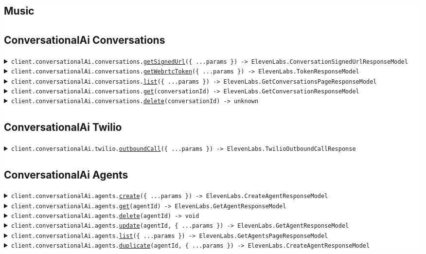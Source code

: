 ## Music

## ConversationalAi Conversations

<details><summary><code>client.conversationalAi.conversations.<a href="/src/api/resources/conversationalAi/resources/conversations/client/Client.ts">getSignedUrl</a>({ ...params }) -> ElevenLabs.ConversationSignedUrlResponseModel</code></summary></details>

<details><summary><code>client.conversationalAi.conversations.<a href="/src/api/resources/conversationalAi/resources/conversations/client/Client.ts">getWebrtcToken</a>({ ...params }) -> ElevenLabs.TokenResponseModel</code></summary></details>

<details><summary><code>client.conversationalAi.conversations.<a href="/src/api/resources/conversationalAi/resources/conversations/client/Client.ts">list</a>({ ...params }) -> ElevenLabs.GetConversationsPageResponseModel</code></summary></details>

<details><summary><code>client.conversationalAi.conversations.<a href="/src/api/resources/conversationalAi/resources/conversations/client/Client.ts">get</a>(conversationId) -> ElevenLabs.GetConversationResponseModel</code></summary></details>

<details><summary><code>client.conversationalAi.conversations.<a href="/src/api/resources/conversationalAi/resources/conversations/client/Client.ts">delete</a>(conversationId) -> unknown</code></summary></details>

## ConversationalAi Twilio

<details><summary><code>client.conversationalAi.twilio.<a href="/src/api/resources/conversationalAi/resources/twilio/client/Client.ts">outboundCall</a>({ ...params }) -> ElevenLabs.TwilioOutboundCallResponse</code></summary></details>

## ConversationalAi Agents

<details><summary><code>client.conversationalAi.agents.<a href="/src/api/resources/conversationalAi/resources/agents/client/Client.ts">create</a>({ ...params }) -> ElevenLabs.CreateAgentResponseModel</code></summary></details>

<details><summary><code>client.conversationalAi.agents.<a href="/src/api/resources/conversationalAi/resources/agents/client/Client.ts">get</a>(agentId) -> ElevenLabs.GetAgentResponseModel</code></summary></details>

<details><summary><code>client.conversationalAi.agents.<a href="/src/api/resources/conversationalAi/resources/agents/client/Client.ts">delete</a>(agentId) -> void</code></summary></details>

<details><summary><code>client.conversationalAi.agents.<a href="/src/api/resources/conversationalAi/resources/agents/client/Client.ts">update</a>(agentId, { ...params }) -> ElevenLabs.GetAgentResponseModel</code></summary></details>

<details><summary><code>client.conversationalAi.agents.<a href="/src/api/resources/conversationalAi/resources/agents/client/Client.ts">list</a>({ ...params }) -> ElevenLabs.GetAgentsPageResponseModel</code></summary></details>

<details><summary><code>client.conversationalAi.agents.<a href="/src/api/resources/conversationalAi/resources/agents/client/Client.ts">duplicate</a>(agentId, { ...params }) -> ElevenLabs.CreateAgentResponseModel</code></summary></details>
